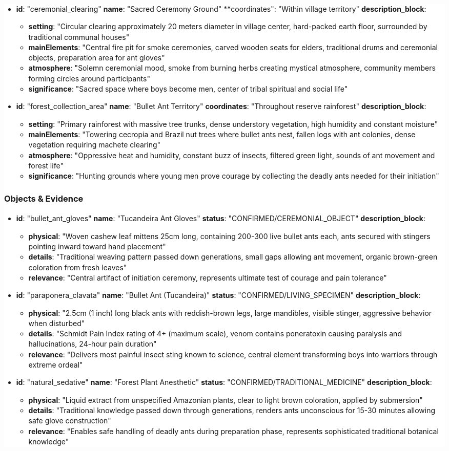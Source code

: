 - **id**: "ceremonial_clearing"
  **name**: "Sacred Ceremony Ground"
  **coordinates": "Within village territory"
  **description_block**:
    - **setting**: "Circular clearing approximately 20 meters diameter in village center, hard-packed earth floor, surrounded by traditional communal houses"
    - **mainElements**: "Central fire pit for smoke ceremonies, carved wooden seats for elders, traditional drums and ceremonial objects, preparation area for ant gloves"
    - **atmosphere**: "Solemn ceremonial mood, smoke from burning herbs creating mystical atmosphere, community members forming circles around participants"
    - **significance**: "Sacred space where boys become men, center of tribal spiritual and social life"

- **id**: "forest_collection_area"
  **name**: "Bullet Ant Territory"
  **coordinates**: "Throughout reserve rainforest"
  **description_block**:
    - **setting**: "Primary rainforest with massive tree trunks, dense understory vegetation, high humidity and constant moisture"
    - **mainElements**: "Towering cecropia and Brazil nut trees where bullet ants nest, fallen logs with ant colonies, dense vegetation requiring machete clearing"
    - **atmosphere**: "Oppressive heat and humidity, constant buzz of insects, filtered green light, sounds of ant movement and forest life"
    - **significance**: "Hunting grounds where young men prove courage by collecting the deadly ants needed for their initiation"

### Objects & Evidence

- **id**: "bullet_ant_gloves"
  **name**: "Tucandeira Ant Gloves"
  **status**: "CONFIRMED/CEREMONIAL_OBJECT"
  **description_block**:
    - **physical**: "Woven cashew leaf mittens 25cm long, containing 200-300 live bullet ants each, ants secured with stingers pointing inward toward hand placement"
    - **details**: "Traditional weaving pattern passed down generations, small gaps allowing ant movement, organic brown-green coloration from fresh leaves"
    - **relevance**: "Central artifact of initiation ceremony, represents ultimate test of courage and pain tolerance"

- **id**: "paraponera_clavata"
  **name**: "Bullet Ant (Tucandeira)"
  **status**: "CONFIRMED/LIVING_SPECIMEN"
  **description_block**:
    - **physical**: "2.5cm (1 inch) long black ants with reddish-brown legs, large mandibles, visible stinger, aggressive behavior when disturbed"
    - **details**: "Schmidt Pain Index rating of 4+ (maximum scale), venom contains poneratoxin causing paralysis and hallucinations, 24-hour pain duration"
    - **relevance**: "Delivers most painful insect sting known to science, central element transforming boys into warriors through extreme ordeal"

- **id**: "natural_sedative"
  **name**: "Forest Plant Anesthetic"
  **status**: "CONFIRMED/TRADITIONAL_MEDICINE"
  **description_block**:
    - **physical**: "Liquid extract from unspecified Amazonian plants, clear to light brown coloration, applied by submersion"
    - **details**: "Traditional knowledge passed down through generations, renders ants unconscious for 15-30 minutes allowing safe glove construction"
    - **relevance**: "Enables safe handling of deadly ants during preparation phase, represents sophisticated traditional botanical knowledge"
